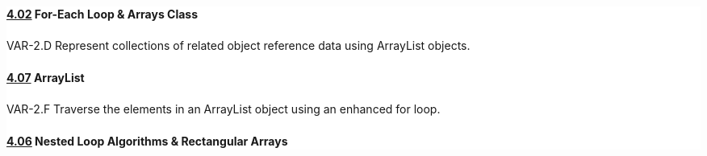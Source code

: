 #### [4.02]	For-Each Loop & Arrays Class	
VAR-2.D	Represent collections of related object reference data using ArrayList objects.	
#### [4.07]	ArrayList	
VAR-2.F	Traverse the elements in an ArrayList object using an enhanced for loop.	
#### [4.06]	Nested Loop Algorithms & Rectangular Arrays	

[1.01]: ./Unit1/Lesson-101.md
[1.02]: ./Unit1/Lesson-102.md
[1.03]: ./Unit1/Lesson-103.md
[1.04]: ./Unit1/Lesson-104.md
[1.05]: ./Unit1/Lesson-105.md
[1.06]: ./Unit1/Lesson-106.md
[1.07]: ./Unit1/Lesson-107.md
[1.08]: ./Unit1/Lesson-108.md
[1.09]: ./Unit1/Lesson-109.md
[1.99]: ./Unit1/#199
[1.XX]: ./Unit1/Lesson-1XX.md
[2.00]: ./Unit2/Lesson-200.md
[2.01]: ./Unit2/Lesson-201.md
[2.02]: ./Unit2/Lesson-202.md
[2.03]: ./Unit2/Lesson-203.md
[2.04]: ./Unit2/Lesson-204.md
[2.05]: ./Unit2/Lesson-205.md
[2.06]: ./Unit2/Lesson-206.md
[2.07]: ./Unit2/Lesson-207.md
[2.08]: ./Unit2/Lesson-208.md
[2.09]: ./Unit2/Lesson-209.md
[2.10]: ./Unit2/Lesson-210.md
[2.11]: ./Unit2/Lesson-211.md
[2.99]: ./Unit2/#299
[3.00]: Unit3/Lesson-300.md
[3.01]: Unit3/Lesson-301.md
[3.02]: Unit3/Lesson-302.md
[3.03]: Unit3/Lesson-303.md
[3.04]: Unit3/Lesson-304.md
[3.05]: Unit3/Lesson-305.md
[3.06]: Unit3/Lesson-306.md
[3.07]: Unit3/Lesson-307.md
[3.08]: Unit3/Lesson-308.md
[3.09]: Unit3/Lesson-309.md
[3.10]: Unit3/Lesson-310.md
[3.11]: Unit3/Lesson-311.md
[3.12]: Unit3/Lesson-312.md
[3.13]: Unit3/Lesson-313.md
[3.14]: Unit3/Lesson-314.md
[3.15]: Unit3/Lesson-315.md
[3.16]: Unit3/Lesson-316.md
[3.17]: Unit3/Lesson-317.md
[3.18]: Unit3/Lesson-318.md
[3.19]: Unit3/Lesson-319.md
[4.00]: Unit4/Lesson-400.md
[4.01]: Unit4/Lesson-401.md
[4.02]: Unit4/Lesson-402.md
[4.03]: Unit4/Lesson-403.md
[4.04]: Unit4/Lesson-404.md
[4.05]: Unit4/Lesson-405.md
[4.06]: Unit4/Lesson-406.md
[4.07]: Unit4/Lesson-407.md
[4.08]: Unit4/Lesson-408.md
[4.09]: Unit4/Lesson-409.md
[4.09a]: Unit4/Lesson-409a.md
[4.10]: Unit4/Lesson-410.md
[4.XX]: Unit4/Lesson-4XX.md
[5.00]: Unit5/Lesson-500.md
[5.01]: Unit5/Lesson-501.md
[5.02]: Unit5/Lesson-502.md
[5.03]: Unit5/Lesson-503.md
[5.04]: Unit5/Lesson-504.md
[5.05]: Unit5/Lesson-505.md
[5.06]: Unit5/Lesson-506.md
[5.06a]: Unit5/Lesson-506a.md
[5.07]: Unit5/Lesson-507.md
[5.XX]: Unit5/Lesson-5XX.md
[6.00]: Unit6/Lesson-600.md
[6.00]: Unit6/Lesson-600.md
[6.01]: Unit6/Lesson-601.md
[6.02]: Unit6/Lesson-602.md
[6.03]: Unit6/Lesson-603.md
[6.04]: Unit6/Lesson-604.md
[6.05]: Unit6/Lesson-605.md
[6.06]: Unit6/Lesson-606.md
[6.07]: Unit6/Lesson-607.md
[6.07a]: Unit6/Lesson-607a.md
[6.08]: Unit6/Lesson-608.md
[6.09]: Unit6/Lesson-609.md
[7.00]: Unit7/Lesson-700.md
[7.01]: Unit7Lesson-701.md
[7.02]: Unit7Lesson-702.md
[7.03]: Unit7Lesson-703.md
[7.04]: Unit7Lesson-704.md
[8.00]: Unit8/Lesson-800.md
[8.01]: Unit8/Lesson-801.md
[8.02]: Unit8/Lesson-802.md
[8.03]: Unit8/Lesson-803.md
[8.04]: Unit8/Lesson-804.md
[8.05]: Unit8/Lesson-805.md
[8.06]: Unit8/Lesson-806.md
[8.07]: #807
[8.08]: Unit8/Lesson-808.md